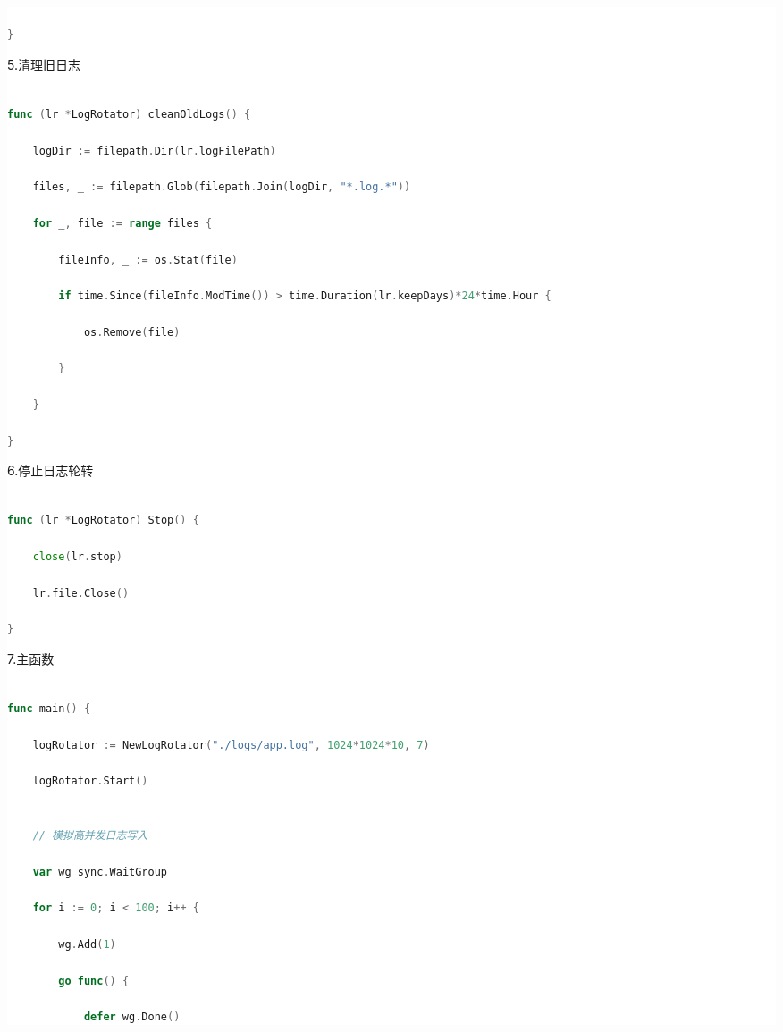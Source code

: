 ```go

}

```

5.清理旧日志

```go

func (lr *LogRotator) cleanOldLogs() {

	logDir := filepath.Dir(lr.logFilePath)

	files, _ := filepath.Glob(filepath.Join(logDir, "*.log.*"))

	for _, file := range files {

		fileInfo, _ := os.Stat(file)

		if time.Since(fileInfo.ModTime()) > time.Duration(lr.keepDays)*24*time.Hour {

			os.Remove(file)

		}

	}

}

```

6.停止日志轮转

```go

func (lr *LogRotator) Stop() {

	close(lr.stop)

	lr.file.Close()

}

```

7.主函数

```go

func main() {

	logRotator := NewLogRotator("./logs/app.log", 1024*1024*10, 7)

	logRotator.Start()


	// 模拟高并发日志写入

	var wg sync.WaitGroup

	for i := 0; i < 100; i++ {

		wg.Add(1)

		go func() {

			defer wg.Done()
```